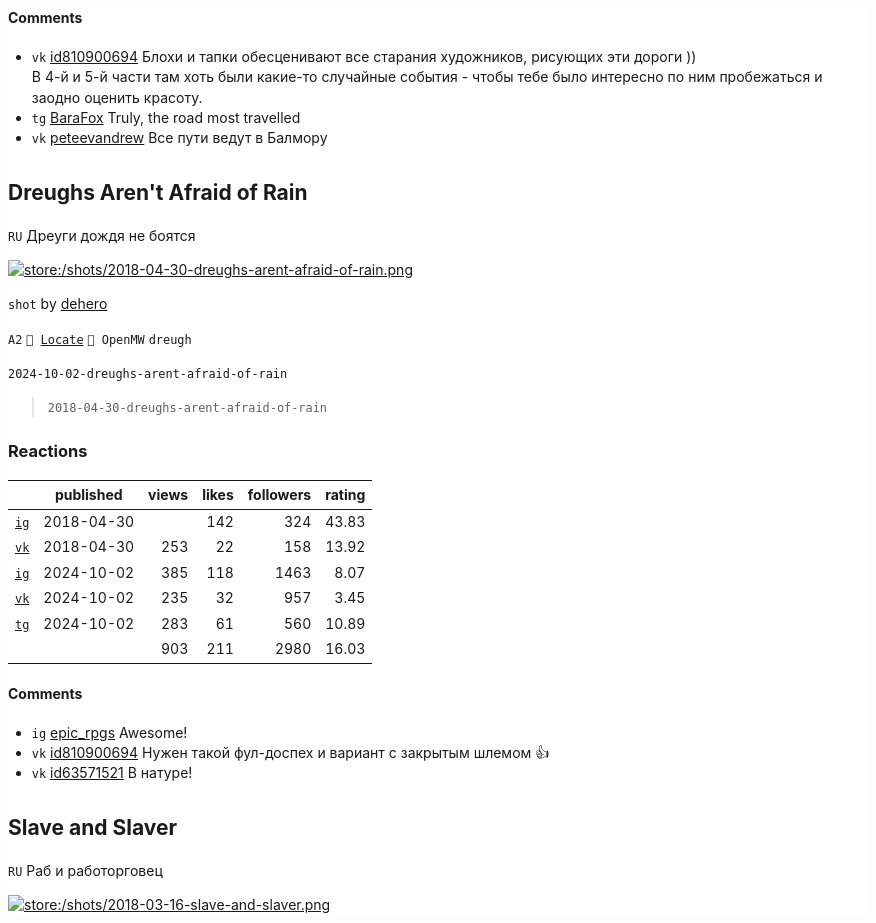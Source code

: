 #### Comments

- `vk` <ins title="2024-10-04-08-10-36">id810900694</ins> Блохи и тапки обесценивают все старания художников, рисующих эти дороги ))<br>В 4-й и 5-й части там хоть были какие-то случайные события - чтобы тебе было интересно по ним пробежаться и заодно оценить красоту.
- `tg` <ins title="2024-10-04-18-50-05">BaraFox</ins> Truly, the road most travelled
- `vk` <ins title="2024-10-06-04-30-30">peteevandrew</ins> Все пути ведут в Балмору

## <span id="2024-10-02-dreughs-arent-afraid-of-rain">Dreughs Aren&#39;t Afraid of Rain</span>

`RU` Дреуги дождя не боятся

<a href="https://instagram.com/p/BiNE68glyMM/" title="2018-04-30-dreughs-arent-afraid-of-rain"><img alt="store:/shots/2018-04-30-dreughs-arent-afraid-of-rain.png" src="../../assets/previews/shots/2018-04-30-dreughs-arent-afraid-of-rain.avif" /></a>

`shot` by [dehero](../contributors.md#dehero)

`A2` <code>📍 [Locate](https://github.com/dehero/mwscr/issues/new?labels=location&template=location.yml&title=2024-10-02-dreughs-arent-afraid-of-rain&postLocation=)</code> `🚀 OpenMW` `dreugh`

```
2024-10-02-dreughs-arent-afraid-of-rain
```

> `2018-04-30-dreughs-arent-afraid-of-rain`

### Reactions

|                                                    | published  | views | likes | followers | rating |
|----------------------------------------------------|------------|------:|------:|----------:|-------:|
| [`ig`](https://instagram.com/p/BiNE68glyMM/)       | 2018-04-30 |       |   142 |       324 |  43.83 |
| [`vk`](https://vk.com/mwscr?w=wall-138249959_704)  | 2018-04-30 |   253 |    22 |       158 |  13.92 |
| [`ig`](https://instagram.com/p/DAoZ3xwu-Q3/)       | 2024-10-02 |   385 |   118 |      1463 |   8.07 |
| [`vk`](https://vk.com/mwscr?w=wall-138249959_1796) | 2024-10-02 |   235 |    32 |       957 |   3.45 |
| [`tg`](https://t.me/mwscr/552)                     | 2024-10-02 |   283 |    61 |       560 |  10.89 |
|                                                    |            |   903 |   211 |      2980 |  16.03 |

#### Comments

- `ig` <ins title="2018-05-02-05-24-59">epic_rpgs</ins> Awesome!
- `vk` <ins title="2024-10-02-18-23-45">id810900694</ins> Нужен такой фул-доспех и вариант с закрытым шлемом 👍
- `vk` <ins title="2024-10-02-19-47-08">id63571521</ins> В натуре!

## <span id="2024-10-01-slave-and-slaver">Slave and Slaver</span>

`RU` Раб и работорговец

<a href="https://instagram.com/p/BgZThh9ByVC/" title="2018-03-16-slave-and-slaver"><img alt="store:/shots/2018-03-16-slave-and-slaver.png" src="../../assets/previews/shots/2018-03-16-slave-and-slaver.avif" /></a>
